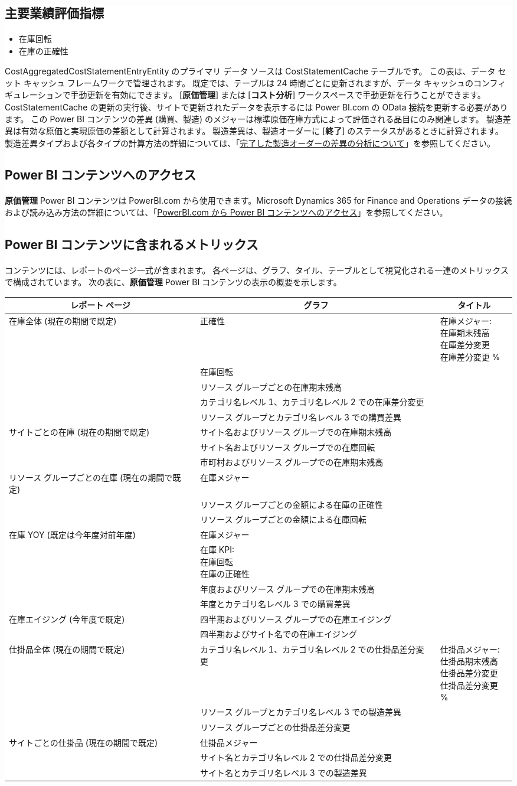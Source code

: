 ## <a name="key-performance-indicators"></a>主要業績評価指標
+ 在庫回転
+ 在庫の正確性

CostAggregatedCostStatementEntryEntity のプライマリ データ ソースは CostStatementCache テーブルです。 この表は、データ セット キャッシュ フレームワークで管理されます。 既定では、テーブルは 24 時間ごとに更新されますが、データ キャッシュのコンフィギュレーションで手動更新を有効にできます。 [**原価管理**] または [**コスト分析**] ワークスペースで手動更新を行うことができます。 CostStatementCache の更新の実行後、サイトで更新されたデータを表示するには Power BI.com の OData 接続を更新する必要があります。 この Power BI コンテンツの差異 (購買、製造) のメジャーは標準原価在庫方式によって評価される品目にのみ関連します。 製造差異は有効な原価と実現原価の差額として計算されます。 製造差異は、製造オーダーに [**終了**] のステータスがあるときに計算されます。 製造差異タイプおよび各タイプの計算方法の詳細については、「[完了した製造オーダーの差異の分析について](https://technet.microsoft.com/en-us/library/gg242850.aspx)」を参照してください。

## <a name="accessing-the-power-bi-content"></a>Power BI コンテンツへのアクセス
**原価管理** Power BI コンテンツは PowerBI.com から使用できます。Microsoft Dynamics 365 for Finance and Operations データの接続および読み込み方法の詳細については、「[PowerBI.com から Power BI コンテンツへのアクセス](power-bi-home-page.md)」を参照してください。

## <a name="metrics-that-are-included-in-the-power-bi-content"></a>Power BI コンテンツに含まれるメトリックス
コンテンツには、レポートのページ一式が含まれます。 各ページは、グラフ、タイル、テーブルとして視覚化される一連のメトリックスで構成されています。 次の表に、**原価管理** Power BI コンテンツの表示の概要を示します。

| レポート ページ | グラフ | タイトル |
|---|---|---|
|在庫全体 (現在の期間で既定) |正確性 |在庫メジャー:<br>在庫期末残高<br>在庫差分変更<br>在庫差分変更 %<br>|
| |在庫回転 | |
| |リソース グループごとの在庫期末残高 | |
| |カテゴリ名レベル 1、カテゴリ名レベル 2 での在庫差分変更| |
| |リソース グループとカテゴリ名レベル 3 での購買差異 | |
|サイトごとの在庫 (現在の期間で既定) |サイト名およびリソース グループでの在庫期末残高 | |
| |サイト名およびリソース グループでの在庫回転 | |
| |市町村およびリソース グループでの在庫期末残高 | |
|リソース グループごとの在庫 (現在の期間で既定) |在庫メジャー | |
| |リソース グループごとの金額による在庫の正確性 | |
| |リソース グループごとの金額による在庫回転 | |
|在庫 YOY (既定は今年度対前年度) |在庫メジャー | |
| |在庫 KPI:<br>在庫回転<br>在庫の正確性 | |
| |年度およびリソース グループでの在庫期末残高 | |
| |年度とカテゴリ名レベル 3 での購買差異 | |
|在庫エイジング (今年度で既定) |四半期およびリソース グループでの在庫エイジング | |
| |四半期およびサイト名での在庫エイジング | |
|仕掛品全体 (現在の期間で既定) |カテゴリ名レベル 1、カテゴリ名レベル 2 での仕掛品差分変更 |仕掛品メジャー:<br>仕掛品期末残高<br>仕掛品差分変更<br>仕掛品差分変更 %<br> |
| |リソース グループとカテゴリ名レベル 3 での製造差異 | |
| |リソース グループごとの仕掛品差分変更 | |
|サイトごとの仕掛品 (現在の期間で既定) |仕掛品メジャー | |
| |サイト名とカテゴリ名レベル 2 での仕掛品差分変更 | |
| |サイト名とカテゴリ名レベル 3 での製造差異 | |